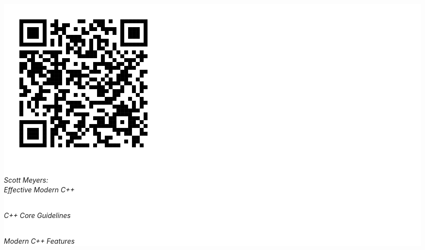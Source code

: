 </div>
<div class="col-xs">

![width:300px](modern_cpp_features_qr.svg)

</div>
</div>
<div class="row center-xs top-xs around-xs">
<div class="col-xs">
<h6>Scott Meyers: <br> Effective Modern C++</h6>
</div>
<div class="col-xs">
<h6>C++ Core Guidelines</h6>
</div>
<div class="col-xs">
<h6>Modern C++ Features</h6>
</div>
</div>